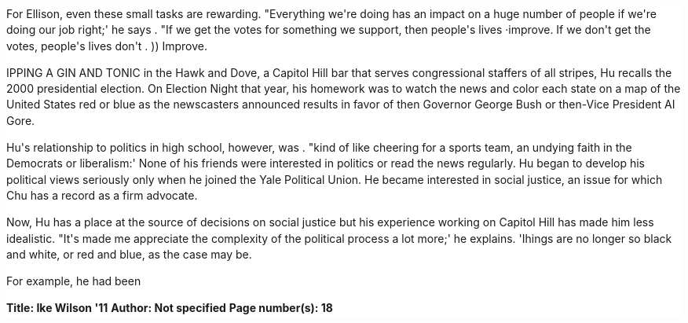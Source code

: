 For Ellison, even these small tasks are 
rewarding. "Everything we're doing has 
an impact on a huge number of people 
if we're doing our job right;' he says . 
"If we get the votes for something we 
support, then people's lives ·improve. If 
we don't get the votes, people's lives don't 
. 
)) 
Improve. 

IPPING A GIN AND TONIC in the 
Hawk and Dove, a Capitol Hill bar 
that serves congressional staffers of all 
stripes, Hu recalls the 2000 presidential 
election. On Election Night that year, his 
homework was to watch the news and 
color each state on a map of the United 
States red or blue as the newscasters 
announced results in favor of then 
Governor George Bush or then-Vice 
President AI Gore. 

Hu's relationship to politics in high 
school, however, was . "kind of like 
cheering for a sports team, an undying 
faith in the Democrats or liberalism:' 
None of his friends were interested in 
politics or read the news regularly. Hu 
began to develop his political views 
seriously only when he joined the Yale 
Political Union. He became interested in 
social justice, an issue for which Chu has 
a record as a firm advocate. 

Now, Hu has a place at the source 
of decisions on social justice but his 
experience working on Capitol Hill has 
made him less idealistic. "It's made me 
appreciate the complexity of the political 
process a lot more;' he explains. 'Ihings 
are no longer so black and white, or red 
and blue, as the case may be. 

For 
example, 
he 
had 
been 


**Title:  Ike Wilson '11**
**Author: Not specified**
**Page number(s): 18**
